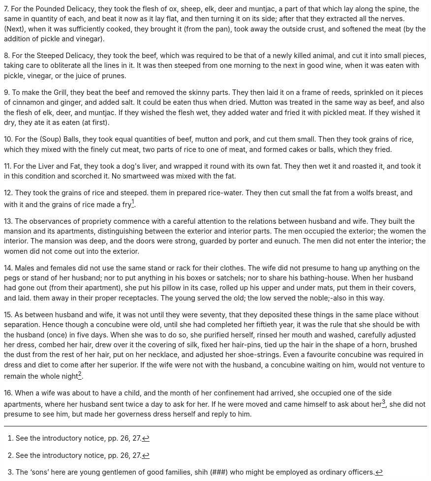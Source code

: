 7\. For the Pounded Delicacy, they took the flesh of ox, sheep, elk, deer and muntjac, a part of that which lay along the spine, the same in quantity of each, and beat it now as it lay flat, and then turning it on its side; after that they extracted all the nerves. (Next), when it was sufficiently cooked, they brought it (from the pan), took away the outside crust, and softened the meat (by the addition of pickle and vinegar).

8\. For the Steeped Delicacy, they took the beef, which was required to be that of a newly killed animal, and cut it into small pieces, taking care to obliterate all the lines in it. It was then steeped from one morning to the next in good wine, when it was eaten with pickle, vinegar, or the juice of prunes.

9\. To make the Grill, they beat the beef and removed the skinny parts. They then laid it on a frame of reeds, sprinkled on it pieces of cinnamon and ginger, and added salt. It could be eaten thus when dried. Mutton was treated in the same way as beef, and also the flesh of elk, deer, and muntjac. If they wished the flesh wet, they added water and fried it with pickled meat. If they wished it dry, they ate it as eaten (at first).

10\. For the (Soup) Balls, they took equal quantities of beef, mutton and pork, and cut them small. Then they took grains of rice, which they mixed with the finely cut meat, two parts of rice to one of meat, and formed cakes or balls, which they fried.

11\. For the Liver and Fat, they took a dog's liver, and wrapped it round with its own fat. They then wet it and roasted it, and took it in this condition and scorched it. No smartweed was mixed with the fat.

12\. They took the grains of rice and steeped. them in prepared rice-water. They then cut small the fat from a wolfs breast, and with it and the grains of rice made a fry[^1].

13\. The observances of propriety commence with a careful attention to the relations between husband and wife. They built the mansion and its apartments, distinguishing between the exterior and interior parts. The men occupied the exterior; the women the interior. The mansion was deep, and the doors were strong, guarded by porter and eunuch. The men did not enter the interior; the women did not come out into the exterior.

14\. Males and females did not use the same stand or rack for their clothes. The wife did not presume to hang up anything on the pegs or stand of her husband; nor to put anything in his boxes or satchels; nor to share his bathing-house. When her husband had gone out (from their apartment), she put his pillow in its case, rolled up his upper and under mats, put them in their covers, and laid. them away in their proper receptacles. The young served the old; the low served the noble;-also in this way.


15\. As between husband and wife, it was not until they were seventy, that they deposited these things in the same place without separation. Hence though a concubine were old, until she had completed her fiftieth year, it was the rule that she should be with the husband (once) in five days. When she was to do so, she purified herself, rinsed her mouth and washed, carefully adjusted her dress, combed her hair, drew over it the covering of silk, fixed her hair-pins, tied up the hair in the shape of a horn, brushed the dust from the rest of her hair, put on her necklace, and adjusted her shoe-strings. Even a favourite concubine was required in dress and diet to come after her superior. If the wife were not with the husband, a concubine waiting on him, would not venture to remain the whole night[^1].

16\. When a wife was about to have a child, and the month of her confinement had arrived, she occupied one of the side apartments, where her husband sent twice a day to ask for her. If he were moved and came himself to ask about her[^2], she did not presume to see him, but made her governess dress herself and reply to him.


[^1]: See the introductory notice, pp. 26, 27.
[^2]: The ‘sons’ here are young gentlemen of good families, shih (###) who might be employed as ordinary officers.
[^1]: Necklaces' is only a guess at the meaning. Khan Hâo and others make the character to mean ‘scent bags.’ But this also is only a guess. There is nothing in its form to suggest such a meaning; and as many other critics point out, it is inconsistent with the usage in paragraph 5. These acknowledge that they do not understand the phrase ###. See I, i, 3, 34, but the use of ying there is considered inappropriate here.
[^1]: The structure of this and the preceding sentences is easy enough, but it is not easy for a translator to assure himself that he is rendering every Chinese character by its correct equivalent in his own language.
[^2]: They hang on these instead of the useful appendages mentioned in paragraphs 2 and 3, as being too young to employ these. This determines the meaning of ### in the last clause as I have given it. Zottoli's rendering is:—‘Si nondum comederint, tunc adjuturi majores inspectabunt praeparata.’
[^1]: That is, the parents of the husband, and parents-in-law of the wife.
[^2]: ‘That nothing,’ says Khung Ying-tâ, ‘may be served up again.’
[^1]: As for archery. The meaning is, I suppose, that none of the things mentioned should be seen or known, while they are waiting on their parents.
[^2]: But instantly wipe it off, according to Khan Hâo.
[^1]: Zottoli has for this—‘viri mulieresque.’ The writer is speaking of men and women, indeed; but the characters have reference to place, and = ‘out of the house or in it.’
[^2]: That is, they will not presume on any indulgence which they might expect from the impression made by their general character and behaviour.
[^3]: ‘Orders,’ consequent on their parents' seeing that the food or garment is not to their mind.
[^1]: This last sentence is enigmatical in the original text. Zottoli says:—‘Si non possint coerceri, filium ejice nurum exclude, quin tamen patefacius agendi morem;’ adding as an explanation of that ‘agendi morem,’ ‘siquidem eos haud certe in finem sic ejectos voles.’ Different views of the Chinese have been given by different critics; and it would not be difficult to add to their number.
[^1]: Khan Hâo quotes here from the Lî of the elder Tâi (Book XIII, chapter 26) the ‘seven grounds of divorce,’ the first of them being the wife's 'want of accordance with her husband's parents.’
[^2]: Who now retires from the open headship of the family.
[^1]: These are all legitimate members of the same surname or clan, but the honoured cousin is the chief of it in the direct line. He is the chieftain of the clan. They are heads of subordinate branches of it. They may have become more wealthy and attained to higher rank in the service of their common ruler, but-within the limits of the clan, he is their superior, and has duties of sacrifice to the ancestors of it, with which they cannot of themselves intermeddle.
[^1]: In all, four rows of prepared meats, consisting of four dishes each.
[^2]: Both the old wine and occasional wine, mentioned in the note on page 447, were ‘white.’ The kiû here, probably, were the three kiû there.
[^1]: In this there are the names of more than thirty condiments or relishes, which, according to most commentators, were, or might be, served up at the meals of the rulers of states. But from paragraph 21 we have a list of viands, drinks, and their accompaniments with no information as to when and by whom they were used. To descend to further particulars about them would be troublesome.
[^1]: It is uncertain what some of these forbidden articles really were.
[^1]: The explanation of these brief notes is also perplexing. Zottoli makes the kâ to have been a kind of medlar (azarolus). Medhurst calls it, after the Khang-hsî dictionary, ‘a kind of pear.’ Williams, explaining it under a synonym (of the same sound), ‘a sour red fruit of the size of a cherry, a kind of hawthorn.’
[^2]: The manner of these preparations has not been definitely explained. The meaning is uncertain. So also is what is said of the cupboards in the next paragraph.
[^1]: Khan Hâo says:—The nourishment of the aged took place in four cases: 1st, in the case of the three classes of ancients; 2nd, in that of the father and grandfather of one who had died in the of the country; 3rd, in that of officers who had retired from age; and 4th, in that of the aged of the common people. On seven occasions of the year it was done formally.
[^2]: On the different designations of the dynasties, see on Confucian Analects, III, 21.
[^1]: The sheet was for the slighter dressing of the corpse immediately after death; the coverlets for the fuller dressing at the coffining; the cases were for the upper part of the corpse and for the legs.
[^1]: Does this intimate, that if he had learned better at school, when young, he might have become a Great officer earlier? He was now too old to learn.
[^2]: The government could not attend to all the aged; but it wished to bear of all cases of remarkable age, and would then do what it could for them.
[^1]: The above long paragraph constitutes, with very little difference, the first twelve paragraphs of Section V of Book III. Kû Hsî says that in this Book we have ‘old text,’ whereas Book III is a compilation of the Han dynasty; and that the authors of it incorporated this passage. I am willing to allow that they did so; but it may be doubted if this Book in its present form be older than the time of Han.
[^1]: This and the other paragraphs from 4 are understood to describe the eight delicacies (###) which were specially prepared for the old. See the Kâu Lî, Book IV, par. 18.
[^1]: This paragraph has given rise to a great deal of discussion and writing among the commentators, into which it is not desirable to enter.
[^2]: The first character in this clause occasions difficulty to a translator. Zottoli has:—‘Negotiisque ipsemet interrogabit illam.’ Wang Tâo understands it as I have done.
[^1]: It seems plain that the sons in this paragraph were all by the proper wife or chief lady of the harem, for it is not till paragraph 26 that sons by inferior members of it are spoken of. The Khien-lung editors clearly establish this point. Kang Hsüan took a different view, saying that ‘“the (second) son” was a brother of the heir-son (in paragraph 23), and “any other son” a son by a concubine,’ and p. Zottoli adopts this view:—‘Reguli haeres (###), ejus germanus frater (###), a subnuba filius (###);’ adding, ‘Regulus excipiebat primum in praecipua diaeta (###) secundum in postica diaeta quae hic exterior dicitur relate ad adjacentes aedes, quibus nobilis puerpera morari solebat tertium excipiebat in adjacentibus aedibus (###),’ But these ‘side apartments’ are not mentioned till paragraph 27.
[^1]: See page 78, paragraph 42.
[^1]: See above, par. 17.
[^2]: See above, par. 24.
[^1]: The account which follows this of the teaching and training of the brothers and sisters is interesting; and we may compare it with what is said in volume iii, p. 350, of the different reception given to sons and daughters in the royal family, though the distinction between them is not accentuated here so strongly. The passage treats of the children in a family of the higher classes, but those of the common people would be dealt with in a corresponding manner according to their circumstances. And even in the early feudal times the way was open for talent and character to rise from the lower ranks in the social scale, and be admitted to official employment. The system of competitive examinations was even then casting a shadow before. To number the days was, and is, a more complicated affair in China than with us, requiring an acquaintance with all the terms of the cycle of sixty, as well as the more compendious method by decades for each month. The education of a boy, it will be seen, comprehended much more than what we call the three R s. The conclusion of paragraph 33 gives the translator some difficulty. Zottoli has—‘et petet exerceri lectionibus sermonisque veritate,’ and my own first draft was—‘he would ask to be exercised in (reading) the tablets, and in truthful speaking.’ But it is making too much of the boys of ancient China to represent them as anxious to be taught to speak the truth. The meaning of the concluding characters, as given in the text, is that assigned to them by Kang Hsüan.
[^1]: It is difficult to describe exactly, amid the conflict of different views, these several dances. Dances were of two kinds, the civil and military. The ko was, perhaps, the first of the civil dances, ascribed to the duke of Kâu (vol. iii, p. 334); and the hsiang, the first of the martial. The two are said to have been combined in the tâ hsiâ.
